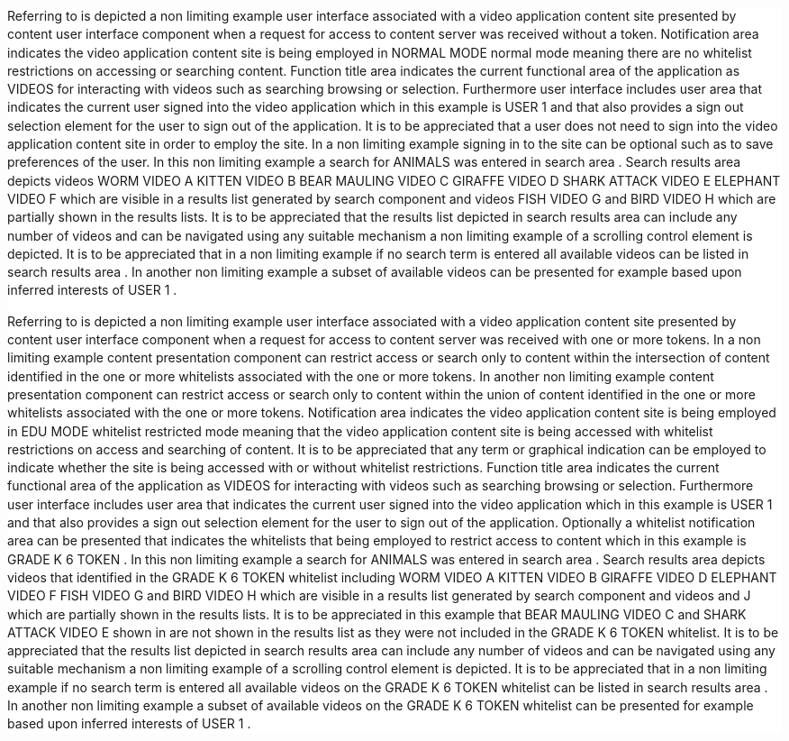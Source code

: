 Referring to is depicted a non limiting example user interface associated with a video application content site presented by content user interface component when a request for access to content server was received without a token. Notification area indicates the video application content site is being employed in NORMAL MODE normal mode meaning there are no whitelist restrictions on accessing or searching content. Function title area indicates the current functional area of the application as VIDEOS for interacting with videos such as searching browsing or selection. Furthermore user interface includes user area that indicates the current user signed into the video application which in this example is USER 1 and that also provides a sign out selection element for the user to sign out of the application. It is to be appreciated that a user does not need to sign into the video application content site in order to employ the site. In a non limiting example signing in to the site can be optional such as to save preferences of the user. In this non limiting example a search for ANIMALS was entered in search area . Search results area depicts videos WORM VIDEO A KITTEN VIDEO B BEAR MAULING VIDEO C GIRAFFE VIDEO D SHARK ATTACK VIDEO E ELEPHANT VIDEO F which are visible in a results list generated by search component and videos FISH VIDEO G and BIRD VIDEO H which are partially shown in the results lists. It is to be appreciated that the results list depicted in search results area can include any number of videos and can be navigated using any suitable mechanism a non limiting example of a scrolling control element is depicted. It is to be appreciated that in a non limiting example if no search term is entered all available videos can be listed in search results area . In another non limiting example a subset of available videos can be presented for example based upon inferred interests of USER 1 .

Referring to is depicted a non limiting example user interface associated with a video application content site presented by content user interface component when a request for access to content server was received with one or more tokens. In a non limiting example content presentation component can restrict access or search only to content within the intersection of content identified in the one or more whitelists associated with the one or more tokens. In another non limiting example content presentation component can restrict access or search only to content within the union of content identified in the one or more whitelists associated with the one or more tokens. Notification area indicates the video application content site is being employed in EDU MODE whitelist restricted mode meaning that the video application content site is being accessed with whitelist restrictions on access and searching of content. It is to be appreciated that any term or graphical indication can be employed to indicate whether the site is being accessed with or without whitelist restrictions. Function title area indicates the current functional area of the application as VIDEOS for interacting with videos such as searching browsing or selection. Furthermore user interface includes user area that indicates the current user signed into the video application which in this example is USER 1 and that also provides a sign out selection element for the user to sign out of the application. Optionally a whitelist notification area can be presented that indicates the whitelists that being employed to restrict access to content which in this example is GRADE K 6 TOKEN . In this non limiting example a search for ANIMALS was entered in search area . Search results area depicts videos that identified in the GRADE K 6 TOKEN whitelist including WORM VIDEO A KITTEN VIDEO B GIRAFFE VIDEO D ELEPHANT VIDEO F FISH VIDEO G and BIRD VIDEO H which are visible in a results list generated by search component and videos and J which are partially shown in the results lists. It is to be appreciated in this example that BEAR MAULING VIDEO C and SHARK ATTACK VIDEO E shown in are not shown in the results list as they were not included in the GRADE K 6 TOKEN whitelist. It is to be appreciated that the results list depicted in search results area can include any number of videos and can be navigated using any suitable mechanism a non limiting example of a scrolling control element is depicted. It is to be appreciated that in a non limiting example if no search term is entered all available videos on the GRADE K 6 TOKEN whitelist can be listed in search results area . In another non limiting example a subset of available videos on the GRADE K 6 TOKEN whitelist can be presented for example based upon inferred interests of USER 1 .
